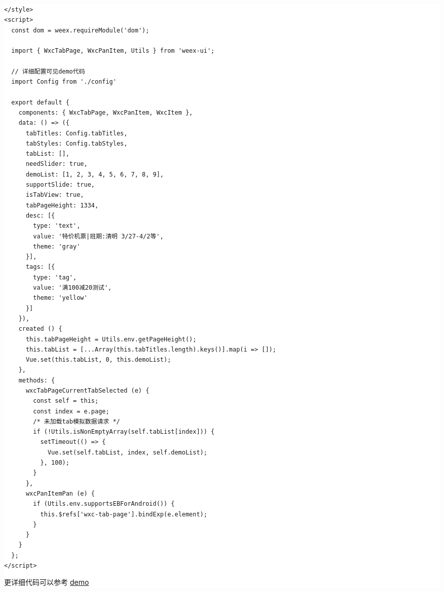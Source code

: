 ```vue
</style>
<script>
  const dom = weex.requireModule('dom');

  import { WxcTabPage, WxcPanItem, Utils } from 'weex-ui';

  // 详细配置可见demo代码
  import Config from './config'

  export default {
    components: { WxcTabPage, WxcPanItem, WxcItem },
    data: () => ({
      tabTitles: Config.tabTitles,
      tabStyles: Config.tabStyles,
      tabList: [],
      needSlider: true,
      demoList: [1, 2, 3, 4, 5, 6, 7, 8, 9],
      supportSlide: true,
      isTabView: true,
      tabPageHeight: 1334,
      desc: [{
        type: 'text',
        value: '特价机票|班期:清明 3/27-4/2等',
        theme: 'gray'
      }],
      tags: [{
        type: 'tag',
        value: '满100减20测试',
        theme: 'yellow'
      }]
    }),
    created () {
      this.tabPageHeight = Utils.env.getPageHeight();
      this.tabList = [...Array(this.tabTitles.length).keys()].map(i => []);
      Vue.set(this.tabList, 0, this.demoList);
    },
    methods: {
      wxcTabPageCurrentTabSelected (e) {
        const self = this;
        const index = e.page;
        /* 未加载tab模拟数据请求 */
        if (!Utils.isNonEmptyArray(self.tabList[index])) {
          setTimeout(() => {
            Vue.set(self.tabList, index, self.demoList);
          }, 100);
        }
      },
      wxcPanItemPan (e) {
        if (Utils.env.supportsEBForAndroid()) {
          this.$refs['wxc-tab-page'].bindExp(e.element);
        }
      }
    }
  };
</script>

```
更详细代码可以参考 [demo](https://github.com/alibaba/weex-ui/blob/master/example/tab-page/index.vue)
